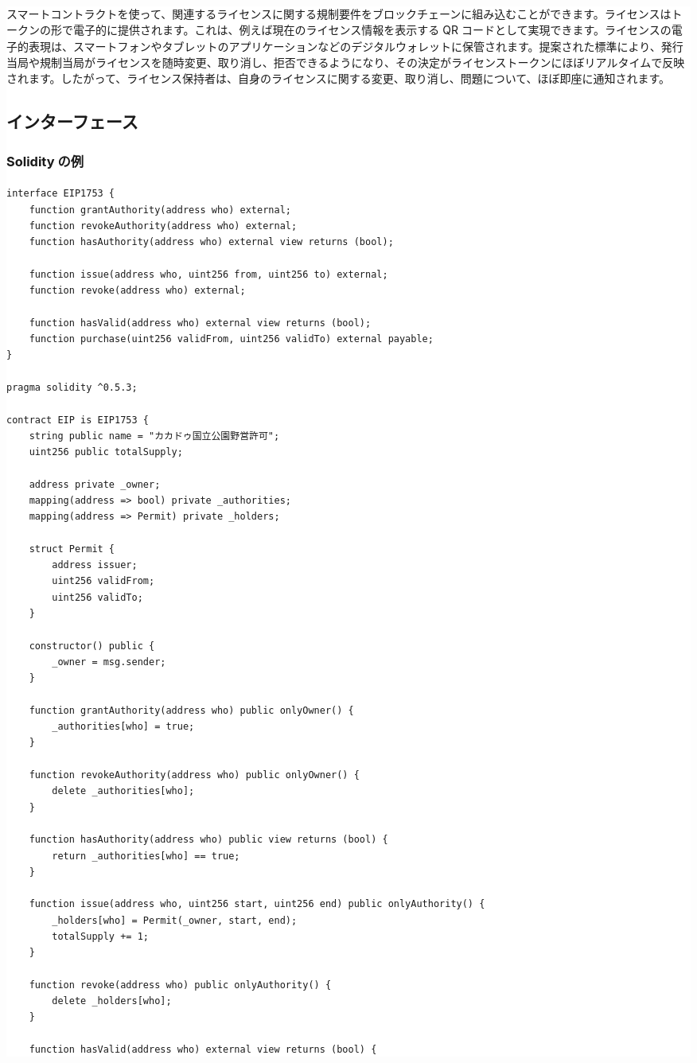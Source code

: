 スマートコントラクトを使って、関連するライセンスに関する規制要件をブロックチェーンに組み込むことができます。ライセンスはトークンの形で電子的に提供されます。これは、例えば現在のライセンス情報を表示する QR コードとして実現できます。ライセンスの電子的表現は、スマートフォンやタブレットのアプリケーションなどのデジタルウォレットに保管されます。提案された標準により、発行当局や規制当局がライセンスを随時変更、取り消し、拒否できるようになり、その決定がライセンストークンにほぼリアルタイムで反映されます。したがって、ライセンス保持者は、自身のライセンスに関する変更、取り消し、問題について、ほぼ即座に通知されます。

## インターフェース

### Solidity の例
```solidity
interface EIP1753 {
    function grantAuthority(address who) external;
    function revokeAuthority(address who) external;
    function hasAuthority(address who) external view returns (bool);

    function issue(address who, uint256 from, uint256 to) external;
    function revoke(address who) external;

    function hasValid(address who) external view returns (bool);
    function purchase(uint256 validFrom, uint256 validTo) external payable;
}

pragma solidity ^0.5.3;

contract EIP is EIP1753 {
    string public name = "カカドゥ国立公園野営許可";
    uint256 public totalSupply;

    address private _owner;
    mapping(address => bool) private _authorities;
    mapping(address => Permit) private _holders;

    struct Permit {
        address issuer;
        uint256 validFrom;
        uint256 validTo;
    }

    constructor() public {
        _owner = msg.sender;
    }

    function grantAuthority(address who) public onlyOwner() {
        _authorities[who] = true;
    }

    function revokeAuthority(address who) public onlyOwner() {
        delete _authorities[who];
    }

    function hasAuthority(address who) public view returns (bool) {
        return _authorities[who] == true;
    }

    function issue(address who, uint256 start, uint256 end) public onlyAuthority() {
        _holders[who] = Permit(_owner, start, end);
        totalSupply += 1;
    }

    function revoke(address who) public onlyAuthority() {
        delete _holders[who];
    }

    function hasValid(address who) external view returns (bool) {
```